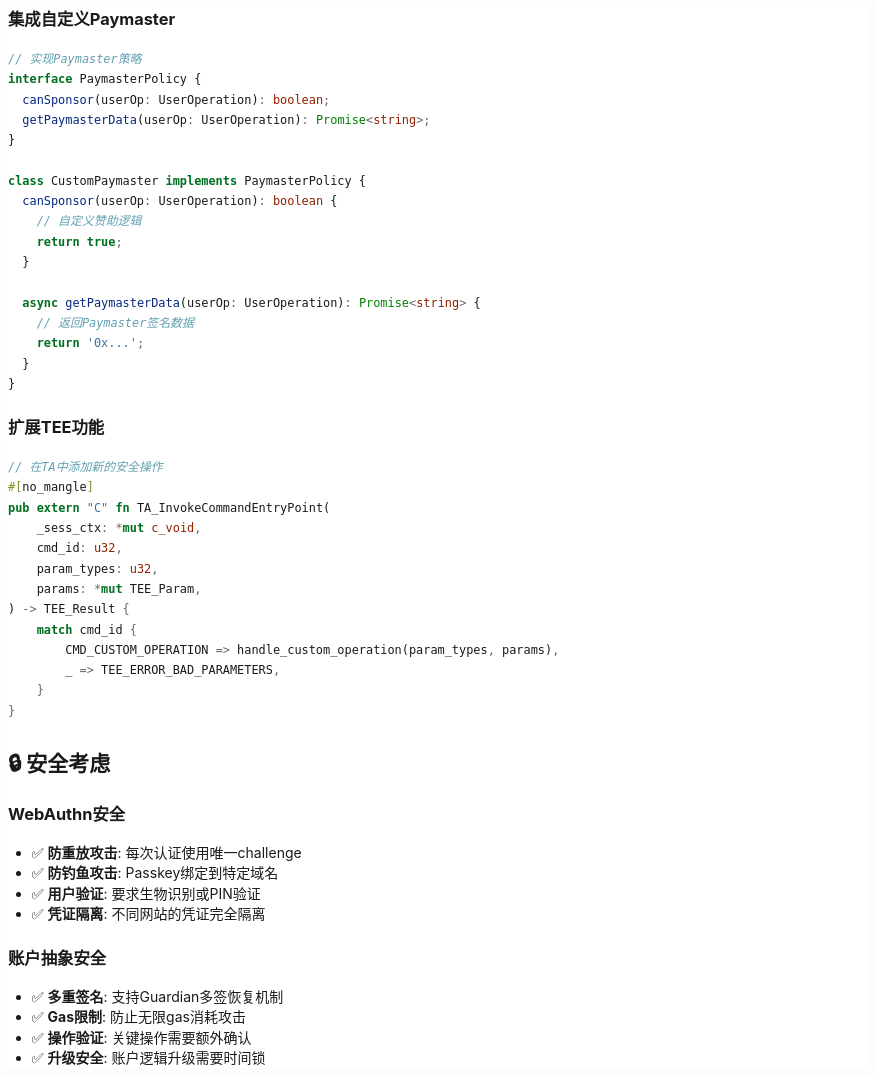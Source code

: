 ### 集成自定义Paymaster
```typescript
// 实现Paymaster策略
interface PaymasterPolicy {
  canSponsor(userOp: UserOperation): boolean;
  getPaymasterData(userOp: UserOperation): Promise<string>;
}

class CustomPaymaster implements PaymasterPolicy {
  canSponsor(userOp: UserOperation): boolean {
    // 自定义赞助逻辑
    return true;
  }
  
  async getPaymasterData(userOp: UserOperation): Promise<string> {
    // 返回Paymaster签名数据
    return '0x...';
  }
}
```

### 扩展TEE功能
```rust
// 在TA中添加新的安全操作
#[no_mangle]
pub extern "C" fn TA_InvokeCommandEntryPoint(
    _sess_ctx: *mut c_void,
    cmd_id: u32,
    param_types: u32,
    params: *mut TEE_Param,
) -> TEE_Result {
    match cmd_id {
        CMD_CUSTOM_OPERATION => handle_custom_operation(param_types, params),
        _ => TEE_ERROR_BAD_PARAMETERS,
    }
}
```

## 🔒 安全考虑

### WebAuthn安全
- ✅ **防重放攻击**: 每次认证使用唯一challenge
- ✅ **防钓鱼攻击**: Passkey绑定到特定域名
- ✅ **用户验证**: 要求生物识别或PIN验证
- ✅ **凭证隔离**: 不同网站的凭证完全隔离

### 账户抽象安全
- ✅ **多重签名**: 支持Guardian多签恢复机制
- ✅ **Gas限制**: 防止无限gas消耗攻击
- ✅ **操作验证**: 关键操作需要额外确认
- ✅ **升级安全**: 账户逻辑升级需要时间锁

